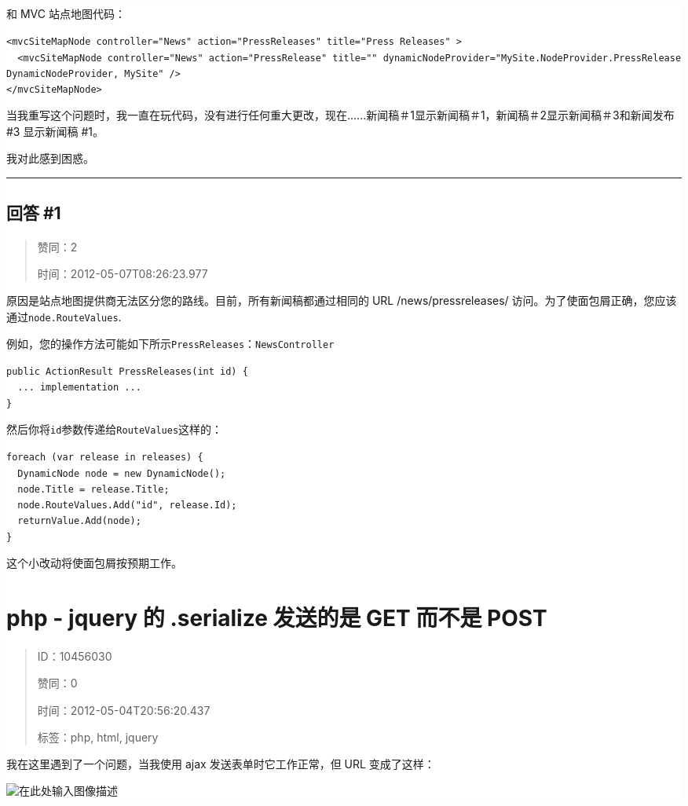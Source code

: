 和 MVC 站点地图代码：

```
<mvcSiteMapNode controller="News" action="PressReleases" title="Press Releases" >
  <mvcSiteMapNode controller="News" action="PressRelease" title="" dynamicNodeProvider="MySite.NodeProvider.PressReleaseDynamicNodeProvider, MySite" />
</mvcSiteMapNode> 
```

当我重写这个问题时，我一直在玩代码，没有进行任何重大更改，现在......新闻稿＃1显示新闻稿＃1，新闻稿＃2显示新闻稿＃3和新闻发布 #3 显示新闻稿 #1。

我对此感到困惑。

* * *

## 回答 #1

> 赞同：2
> 
> 时间：2012-05-07T08:26:23.977

原因是站点地图提供商无法区分您的路线。目前，所有新闻稿都通过相同的 URL /news/pressreleases/ 访问。为了使面包屑正确，您应该通过`node.RouteValues`.

例如，您的操作方法可能如下所示`PressReleases`：`NewsController`

```
public ActionResult PressReleases(int id) {
  ... implementation ...
} 
```

然后你将`id`参数传递给`RouteValues`这样的：

```
foreach (var release in releases) {
  DynamicNode node = new DynamicNode();
  node.Title = release.Title;
  node.RouteValues.Add("id", release.Id);
  returnValue.Add(node);
} 
```

这个小改动将使面包屑按预期工作。

# php - jquery 的 .serialize 发送的是 GET 而不是 POST

> ID：10456030
> 
> 赞同：0
> 
> 时间：2012-05-04T20:56:20.437
> 
> 标签：php, html, jquery

我在这里遇到了一个问题，当我使用 ajax 发送表单时它工作正常，但 URL 变成了这样：

![在此处输入图像描述](../Images/cad2889b5b38715754f0ca899c9f5c80.png)
